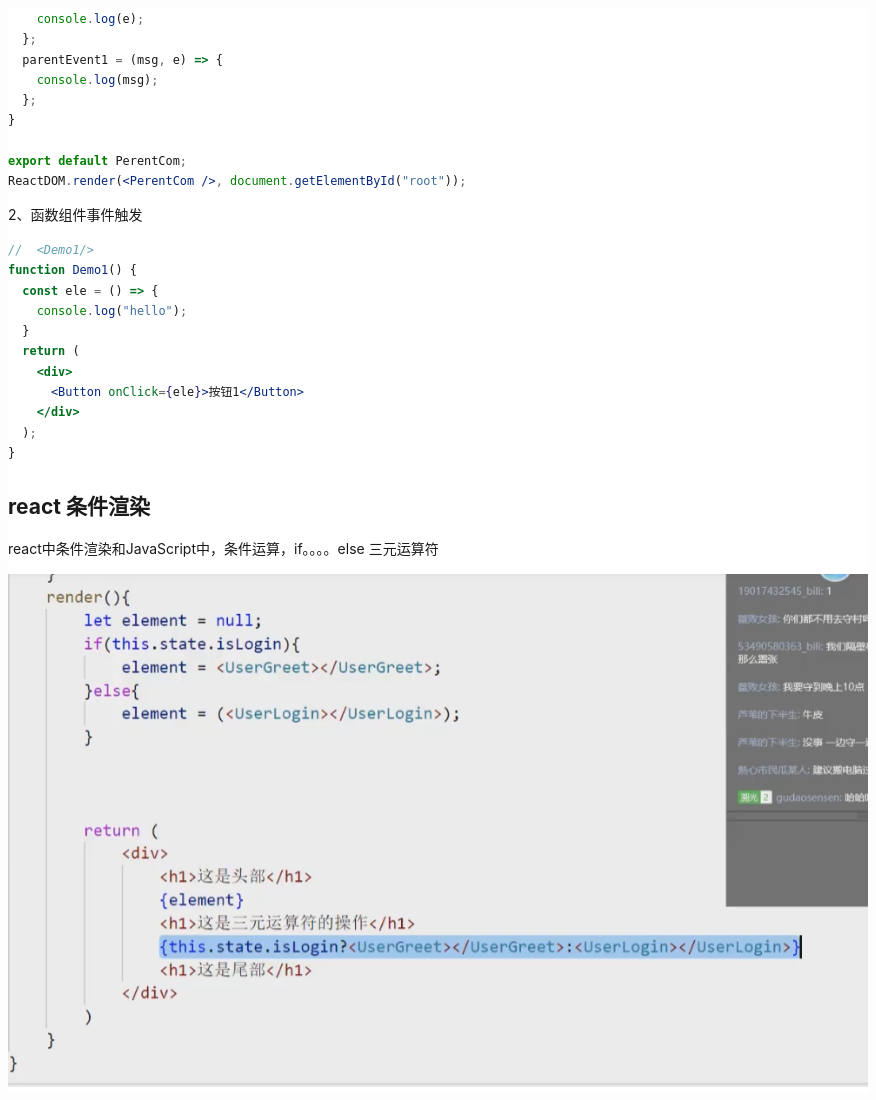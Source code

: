 ```jsx
    console.log(e);
  };
  parentEvent1 = (msg, e) => {
    console.log(msg);
  };
}

export default PerentCom;
ReactDOM.render(<PerentCom />, document.getElementById("root"));
```

2、函数组件事件触发

```jsx
//  <Demo1/>
function Demo1() {
  const ele = () => {
    console.log("hello");
  }
  return (
    <div>
      <Button onClick={ele}>按钮1</Button>
    </div>
  );
}
```



## react 条件渲染

react中条件渲染和JavaScript中，条件运算，if。。。。else  三元运算符

![image-20201230042823361](assets/image-20201230042823361.png)
